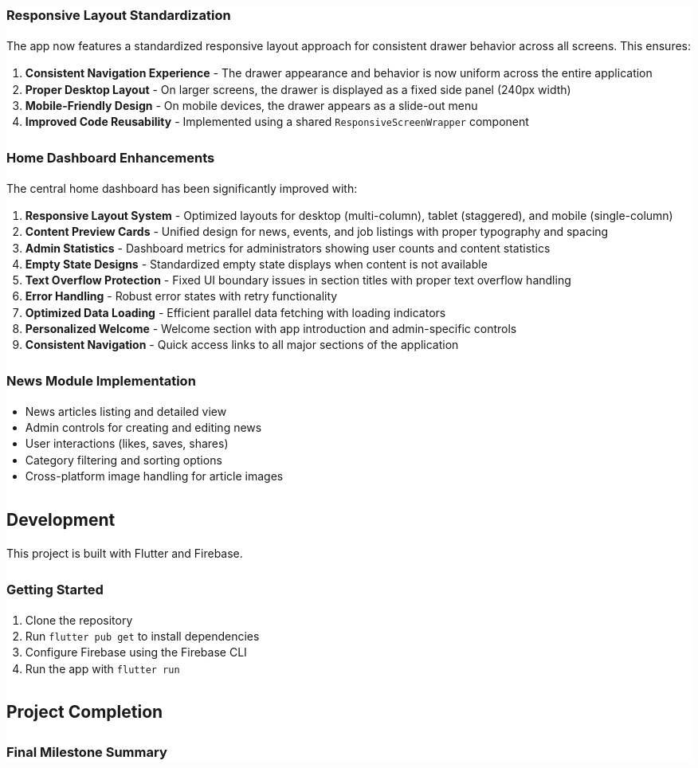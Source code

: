 ### Responsive Layout Standardization
The app now features a standardized responsive layout approach for consistent drawer behavior across all screens. This ensures:

1. **Consistent Navigation Experience** - The drawer appearance and behavior is now uniform across the entire application
2. **Proper Desktop Layout** - On larger screens, the drawer is displayed as a fixed side panel (240px width)
3. **Mobile-Friendly Design** - On mobile devices, the drawer appears as a slide-out menu
4. **Improved Code Reusability** - Implemented using a shared `ResponsiveScreenWrapper` component

### Home Dashboard Enhancements
The central home dashboard has been significantly improved with:

1. **Responsive Layout System** - Optimized layouts for desktop (multi-column), tablet (staggered), and mobile (single-column)
2. **Content Preview Cards** - Unified design for news, events, and job listings with proper typography and spacing
3. **Admin Statistics** - Dashboard metrics for administrators showing user counts and content statistics
4. **Empty State Designs** - Standardized empty state displays when content is not available
5. **Text Overflow Protection** - Fixed UI boundary issues in section titles with proper text overflow handling
6. **Error Handling** - Robust error states with retry functionality
7. **Optimized Data Loading** - Efficient parallel data fetching with loading indicators
8. **Personalized Welcome** - Welcome section with app introduction and admin-specific controls
9. **Consistent Navigation** - Quick access links to all major sections of the application

### News Module Implementation
- News articles listing and detailed view
- Admin controls for creating and editing news
- User interactions (likes, saves, shares)
- Category filtering and sorting options
- Cross-platform image handling for article images

## Development

This project is built with Flutter and Firebase.

### Getting Started

1. Clone the repository
2. Run `flutter pub get` to install dependencies
3. Configure Firebase using the Firebase CLI
4. Run the app with `flutter run`

## Project Completion

### Final Milestone Summary
